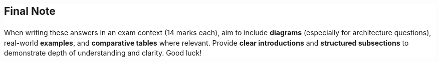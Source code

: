 ## **Final Note**

When writing these answers in an exam context (14 marks each), aim to include **diagrams** (especially for architecture questions), real-world **examples**, and **comparative tables** where relevant. Provide **clear introductions** and **structured subsections** to demonstrate depth of understanding and clarity. Good luck!